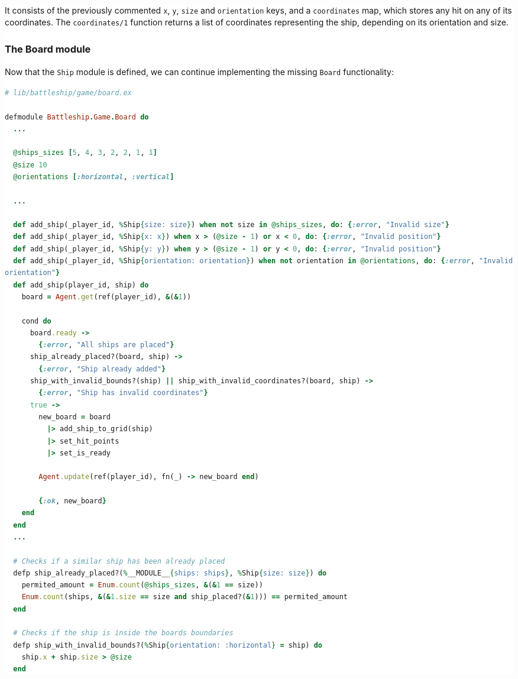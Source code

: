 It consists of the previously commented `x`, `y`, `size` and `orientation` keys, and a `coordinates` map, which stores any hit
on any of its coordinates. The `coordinates/1` function returns a list of coordinates representing the ship, depending on its
orientation and size.

### The Board module

Now that the `Ship` module is defined, we can continue implementing the missing `Board` functionality:

```ruby
# lib/battleship/game/board.ex

defmodule Battleship.Game.Board do
  ...

  @ships_sizes [5, 4, 3, 2, 2, 1, 1]
  @size 10
  @orientations [:horizontal, :vertical]

  ...

  def add_ship(_player_id, %Ship{size: size}) when not size in @ships_sizes, do: {:error, "Invalid size"}
  def add_ship(_player_id, %Ship{x: x}) when x > (@size - 1) or x < 0, do: {:error, "Invalid position"}
  def add_ship(_player_id, %Ship{y: y}) when y > (@size - 1) or y < 0, do: {:error, "Invalid position"}
  def add_ship(_player_id, %Ship{orientation: orientation}) when not orientation in @orientations, do: {:error, "Invalid orientation"}
  def add_ship(player_id, ship) do
    board = Agent.get(ref(player_id), &(&1))

    cond do
      board.ready ->
        {:error, "All ships are placed"}
      ship_already_placed?(board, ship) ->
        {:error, "Ship already added"}
      ship_with_invalid_bounds?(ship) || ship_with_invalid_coordinates?(board, ship) ->
        {:error, "Ship has invalid coordinates"}
      true ->
        new_board = board
          |> add_ship_to_grid(ship)
          |> set_hit_points
          |> set_is_ready

        Agent.update(ref(player_id), fn(_) -> new_board end)

        {:ok, new_board}
    end
  end
  ...

  # Checks if a similar ship has been already placed
  defp ship_already_placed?(%__MODULE__{ships: ships}, %Ship{size: size}) do
    permited_amount = Enum.count(@ships_sizes, &(&1 == size))
    Enum.count(ships, &(&1.size == size and ship_placed?(&1))) == permited_amount
  end

  # Checks if the ship is inside the boards boundaries
  defp ship_with_invalid_bounds?(%Ship{orientation: :horizontal} = ship) do
    ship.x + ship.size > @size
  end
```

  [16b56e99]: https://phoenix-battleship.herokuapp.com/ "Phoenix Battleship"